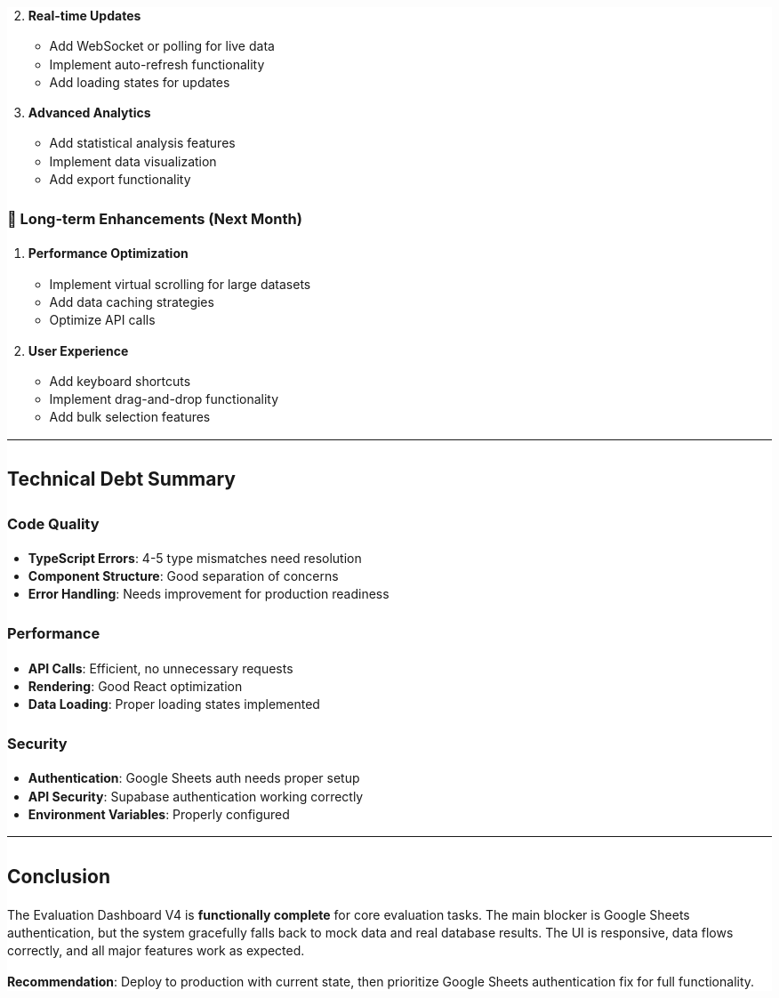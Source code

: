 2. **Real-time Updates**
   - Add WebSocket or polling for live data
   - Implement auto-refresh functionality
   - Add loading states for updates

3. **Advanced Analytics**
   - Add statistical analysis features
   - Implement data visualization
   - Add export functionality

### 🎯 Long-term Enhancements (Next Month)
1. **Performance Optimization**
   - Implement virtual scrolling for large datasets
   - Add data caching strategies
   - Optimize API calls

2. **User Experience**
   - Add keyboard shortcuts
   - Implement drag-and-drop functionality
   - Add bulk selection features

---

## Technical Debt Summary

### Code Quality
- **TypeScript Errors**: 4-5 type mismatches need resolution
- **Component Structure**: Good separation of concerns
- **Error Handling**: Needs improvement for production readiness

### Performance
- **API Calls**: Efficient, no unnecessary requests
- **Rendering**: Good React optimization
- **Data Loading**: Proper loading states implemented

### Security
- **Authentication**: Google Sheets auth needs proper setup
- **API Security**: Supabase authentication working correctly
- **Environment Variables**: Properly configured

---

## Conclusion

The Evaluation Dashboard V4 is **functionally complete** for core evaluation tasks. The main blocker is Google Sheets authentication, but the system gracefully falls back to mock data and real database results. The UI is responsive, data flows correctly, and all major features work as expected.

**Recommendation**: Deploy to production with current state, then prioritize Google Sheets authentication fix for full functionality. 